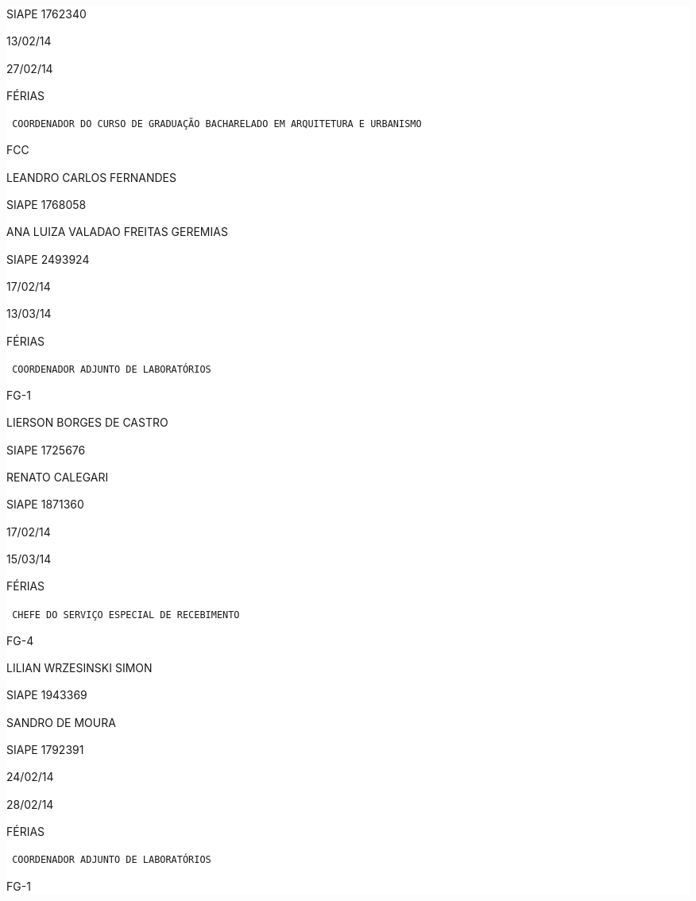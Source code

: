  SIAPE 1762340

   13/02/14

   27/02/14

   FÉRIAS

     COORDENADOR DO CURSO DE GRADUAÇÃO BACHARELADO EM ARQUITETURA E URBANISMO

   FCC

   LEANDRO CARLOS FERNANDES

 SIAPE 1768058

   ANA LUIZA VALADAO FREITAS GEREMIAS

 SIAPE 2493924

   17/02/14

   13/03/14

   FÉRIAS

     COORDENADOR ADJUNTO DE LABORATÓRIOS 

   FG-1

   LIERSON BORGES DE CASTRO

 SIAPE 1725676

   RENATO CALEGARI

 SIAPE 1871360

   17/02/14

   15/03/14

   FÉRIAS

     CHEFE DO SERVIÇO ESPECIAL DE RECEBIMENTO

   FG-4

   LILIAN WRZESINSKI SIMON

 SIAPE 1943369

   SANDRO DE MOURA

 SIAPE 1792391

   24/02/14

   28/02/14

   FÉRIAS

     COORDENADOR ADJUNTO DE LABORATÓRIOS 

   FG-1
